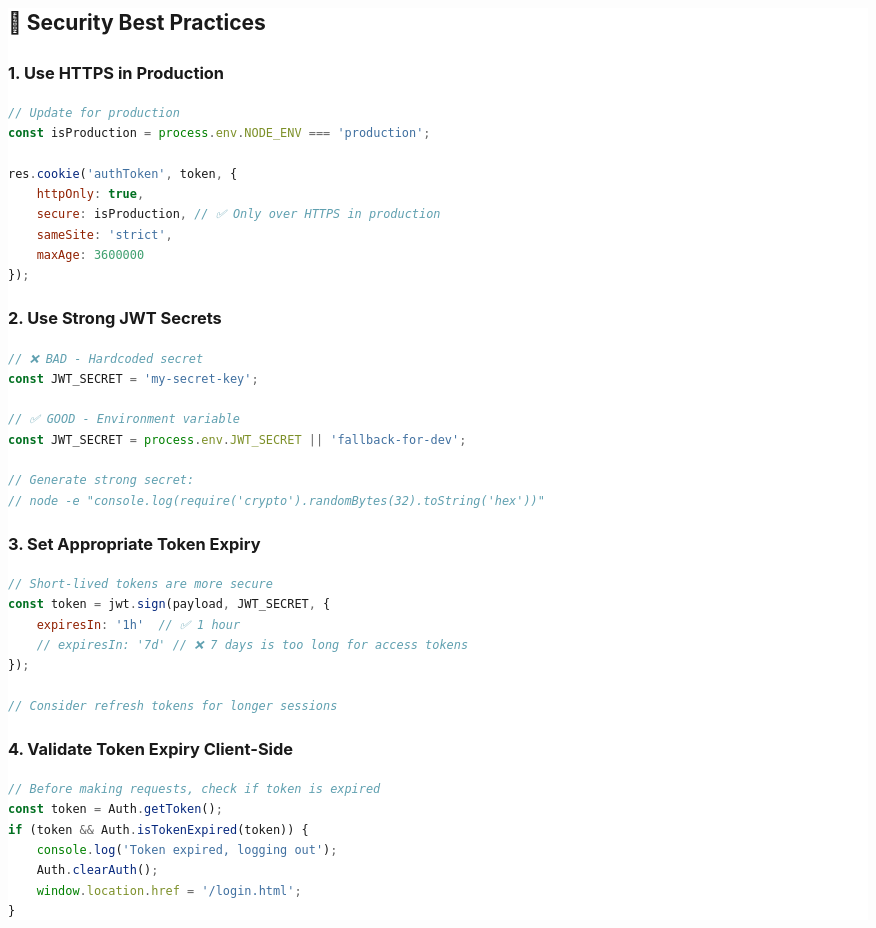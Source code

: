 
## 🔐 Security Best Practices

### **1. Use HTTPS in Production**

```javascript
// Update for production
const isProduction = process.env.NODE_ENV === 'production';

res.cookie('authToken', token, {
    httpOnly: true,
    secure: isProduction, // ✅ Only over HTTPS in production
    sameSite: 'strict',
    maxAge: 3600000
});
```

### **2. Use Strong JWT Secrets**

```javascript
// ❌ BAD - Hardcoded secret
const JWT_SECRET = 'my-secret-key';

// ✅ GOOD - Environment variable
const JWT_SECRET = process.env.JWT_SECRET || 'fallback-for-dev';

// Generate strong secret:
// node -e "console.log(require('crypto').randomBytes(32).toString('hex'))"
```

### **3. Set Appropriate Token Expiry**

```javascript
// Short-lived tokens are more secure
const token = jwt.sign(payload, JWT_SECRET, { 
    expiresIn: '1h'  // ✅ 1 hour
    // expiresIn: '7d' // ❌ 7 days is too long for access tokens
});

// Consider refresh tokens for longer sessions
```

### **4. Validate Token Expiry Client-Side**

```javascript
// Before making requests, check if token is expired
const token = Auth.getToken();
if (token && Auth.isTokenExpired(token)) {
    console.log('Token expired, logging out');
    Auth.clearAuth();
    window.location.href = '/login.html';
}
```

